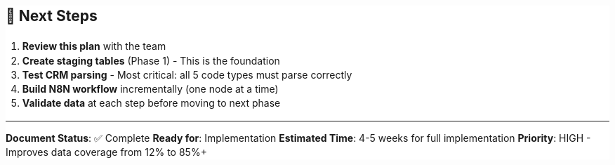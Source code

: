 ## 🚀 Next Steps

1. **Review this plan** with the team
2. **Create staging tables** (Phase 1) - This is the foundation
3. **Test CRM parsing** - Most critical: all 5 code types must parse correctly
4. **Build N8N workflow** incrementally (one node at a time)
5. **Validate data** at each step before moving to next phase

---

**Document Status**: ✅ Complete
**Ready for**: Implementation
**Estimated Time**: 4-5 weeks for full implementation
**Priority**: HIGH - Improves data coverage from 12% to 85%+

